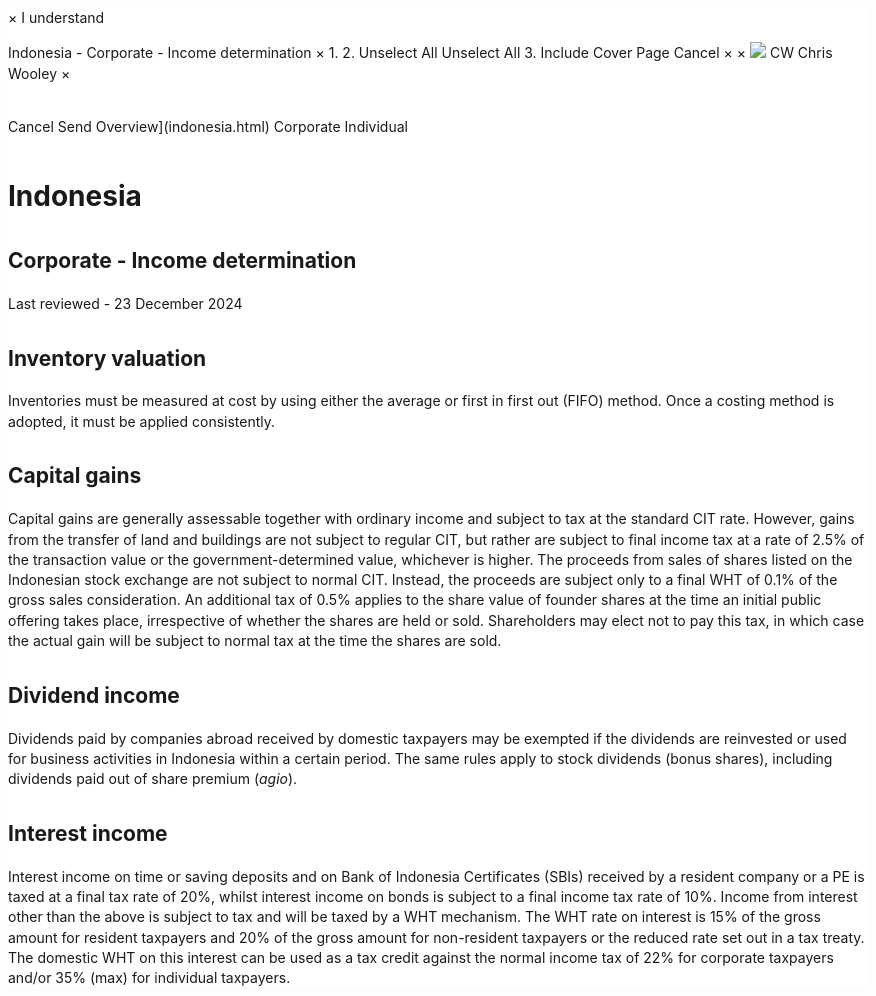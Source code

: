×
I understand

Indonesia - Corporate - Income determination
×
1.
2.
Unselect All
Unselect All
3.
Include Cover Page
Cancel
×
×
![](-/media/world-wide-tax-summaries/attachments/global---chris-wooley.ashx%3Frev=ac5e5f3223b34096b1afc2a6009c7320&revision=ac5e5f32-23b3-4096-b1af-c2a6009c7320&hash=859B7ADC84DC2CBEC9760E9E6EE7DE6D0A8BFCDF)
CW
Chris Wooley
×
######
Cancel
Send
Overview](indonesia.html)
Corporate
Individual
# Indonesia
## Corporate - Income determination
Last reviewed - 23 December 2024
## Inventory valuation
Inventories must be measured at cost by using either the average or first in first out (FIFO) method. Once a costing method is adopted, it must be applied consistently.
## Capital gains
Capital gains are generally assessable together with ordinary income and subject to tax at the standard CIT rate. However, gains from the transfer of land and buildings are not subject to regular CIT, but rather are subject to final income tax at a rate of 2.5% of the transaction value or the government-determined value, whichever is higher.
The proceeds from sales of shares listed on the Indonesian stock exchange are not subject to normal CIT. Instead, the proceeds are subject only to a final WHT of 0.1% of the gross sales consideration. An additional tax of 0.5% applies to the share value of founder shares at the time an initial public offering takes place, irrespective of whether the shares are held or sold. Shareholders may elect not to pay this tax, in which case the actual gain will be subject to normal tax at the time the shares are sold.
## Dividend income
Dividends paid by companies abroad received by domestic taxpayers may be exempted if the dividends are reinvested or used for business activities in Indonesia within a certain period.
The same rules apply to stock dividends (bonus shares), including dividends paid out of share premium (*agio*).
## Interest income
Interest income on time or saving deposits and on Bank of Indonesia Certificates (SBIs) received by a resident company or a PE is taxed at a final tax rate of 20%, whilst interest income on bonds is subject to a final income tax rate of 10%.
Income from interest other than the above is subject to tax and will be taxed by a WHT mechanism. The WHT rate on interest is 15% of the gross amount for resident taxpayers and 20% of the gross amount for non-resident taxpayers or the reduced rate set out in a tax treaty. The domestic WHT on this interest can be used as a tax credit against the normal income tax of 22% for corporate taxpayers and/or 35% (max) for individual taxpayers.